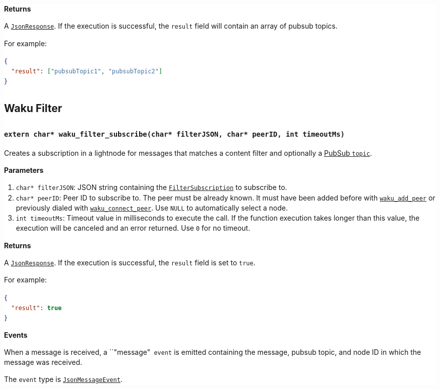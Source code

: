 **Returns**

A [`JsonResponse`](#jsonresponse-type).
If the execution is successful, the `result` field will contain an array of pubsub topics.

For example:

```json
{
  "result": ["pubsubTopic1", "pubsubTopic2"]
}
```

## Waku Filter

### `extern char* waku_filter_subscribe(char* filterJSON, char* peerID, int timeoutMs)`

Creates a subscription in a lightnode for messages that matches a content filter and optionally a [PubSub `topic`](https://github.com/libp2p/specs/blob/master/pubsub/README.md#the-topic-descriptor).

**Parameters**

1. `char* filterJSON`: JSON string containing the [`FilterSubscription`](#filtersubscription-type) to subscribe to.
2. `char* peerID`: Peer ID to subscribe to.
   The peer must be already known.
   It must have been added before with [`waku_add_peer`](#extern-char-waku_add_peerchar-address-char-protocolid)
   or previously dialed with [`waku_connect_peer`](#extern-char-waku_connect_peerchar-address-int-timeoutms).
   Use `NULL` to automatically select a node.
3. `int timeoutMs`: Timeout value in milliseconds to execute the call.
   If the function execution takes longer than this value,
   the execution will be canceled and an error returned.
   Use `0` for no timeout.

**Returns**

A [`JsonResponse`](#jsonresponse-type).
If the execution is successful, the `result` field is set to `true`.

For example:

```json
{
  "result": true
}
```

**Events**

When a message is received, a ``"message"` event` is emitted containing the message, pubsub topic, and node ID in which
the message was received.

The `event` type is [`JsonMessageEvent`](#jsonmessageevent-type).
